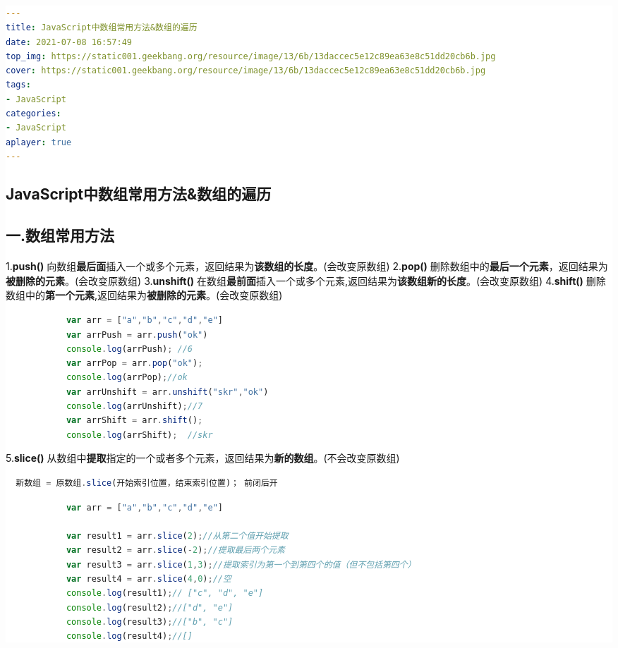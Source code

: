 ```yaml
---
title: JavaScript中数组常用方法&数组的遍历
date: 2021-07-08 16:57:49
top_img: https://static001.geekbang.org/resource/image/13/6b/13daccec5e12c89ea63e8c51dd20cb6b.jpg
cover: https://static001.geekbang.org/resource/image/13/6b/13daccec5e12c89ea63e8c51dd20cb6b.jpg
tags:
- JavaScript
categories:
- JavaScript
aplayer: true
---
```


## JavaScript中数组常用方法&数组的遍历

## **一.数组常用方法**

1.**push()**  向数组**最后面**插入一个或多个元素，返回结果为**该数组的长度**。(会改变原数组)
2.**pop()** 删除数组中的**最后一个元素**，返回结果为**被删除的元素**。(会改变原数组)
3.**unshift()** 在数组**最前面**插入一个或多个元素,返回结果为**该数组新的长度**。(会改变原数组)
4.**shift()** 删除数组中的**第一个元素**,返回结果为**被删除的元素**。(会改变原数组)

```javascript
            var arr = ["a","b","c","d","e"]
			var arrPush = arr.push("ok")
			console.log(arrPush); //6
			var arrPop = arr.pop("ok");
			console.log(arrPop);//ok
			var arrUnshift = arr.unshift("skr","ok")
			console.log(arrUnshift);//7
			var arrShift = arr.shift();
			console.log(arrShift);  //skr
```

5.**slice()** 从数组中**提取**指定的一个或者多个元素，返回结果为**新的数组**。(不会改变原数组)


```javascript
  新数组 = 原数组.slice(开始索引位置，结束索引位置)； 前闭后开
```

```javascript
			var arr = ["a","b","c","d","e"]
			
			var result1 = arr.slice(2);//从第二个值开始提取
			var result2 = arr.slice(-2);//提取最后两个元素
			var result3 = arr.slice(1,3);//提取索引为第一个到第四个的值（但不包括第四个）
			var result4 = arr.slice(4,0);//空
			console.log(result1);// ["c", "d", "e"]
			console.log(result2);//["d", "e"]
			console.log(result3);//["b", "c"]
			console.log(result4);//[]
```
